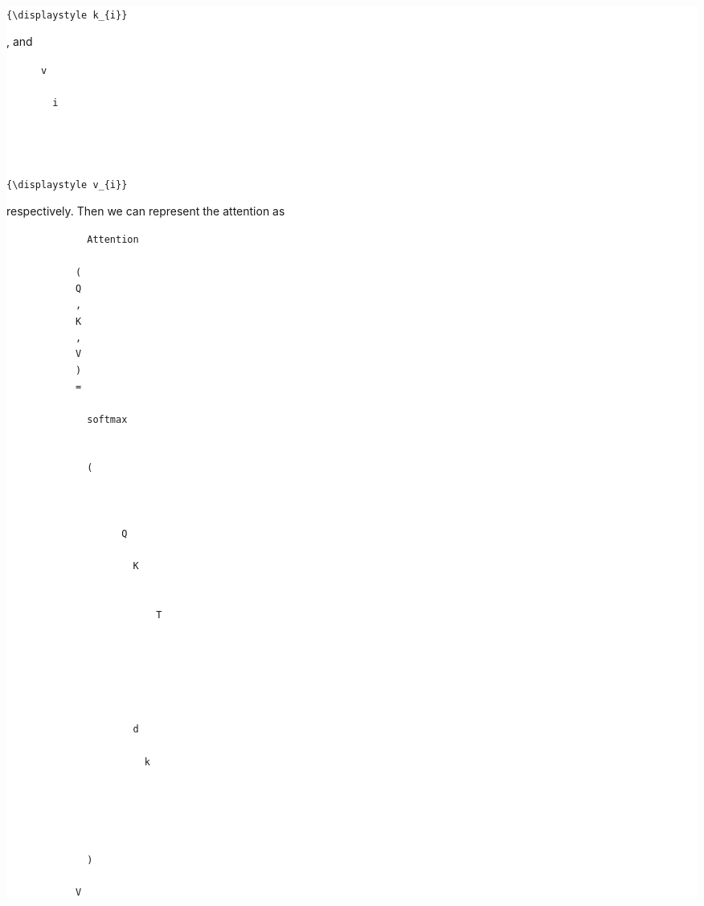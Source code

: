         
      
    
    {\displaystyle k_{i}}
  
, and 
  
    
      
        
          v
          
            i
          
        
      
    
    {\displaystyle v_{i}}
  
 respectively. Then we can represent the attention as
  
    
      
        
          
            
              
                
                  Attention
                
                (
                Q
                ,
                K
                ,
                V
                )
                =
                
                  softmax
                
                
                  (
                  
                    
                      
                        Q
                        
                          K
                          
                            
                              T
                            
                          
                        
                      
                      
                        
                          d
                          
                            k
                          
                        
                      
                    
                  
                  )
                
                V
              
            
          
        